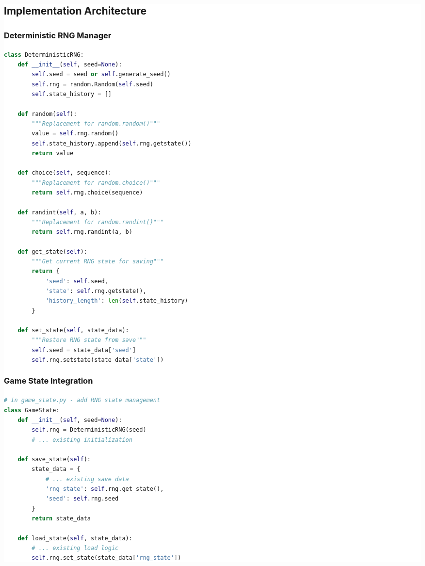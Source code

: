 ## Implementation Architecture

### Deterministic RNG Manager
```python
class DeterministicRNG:
    def __init__(self, seed=None):
        self.seed = seed or self.generate_seed()
        self.rng = random.Random(self.seed)
        self.state_history = []
        
    def random(self):
        """Replacement for random.random()"""
        value = self.rng.random()
        self.state_history.append(self.rng.getstate())
        return value
        
    def choice(self, sequence):
        """Replacement for random.choice()"""
        return self.rng.choice(sequence)
        
    def randint(self, a, b):
        """Replacement for random.randint()"""
        return self.rng.randint(a, b)
        
    def get_state(self):
        """Get current RNG state for saving"""
        return {
            'seed': self.seed,
            'state': self.rng.getstate(),
            'history_length': len(self.state_history)
        }
        
    def set_state(self, state_data):
        """Restore RNG state from save"""
        self.seed = state_data['seed']
        self.rng.setstate(state_data['state'])
```

### Game State Integration
```python
# In game_state.py - add RNG state management
class GameState:
    def __init__(self, seed=None):
        self.rng = DeterministicRNG(seed)
        # ... existing initialization
        
    def save_state(self):
        state_data = {
            # ... existing save data
            'rng_state': self.rng.get_state(),
            'seed': self.rng.seed
        }
        return state_data
        
    def load_state(self, state_data):
        # ... existing load logic
        self.rng.set_state(state_data['rng_state'])
```
